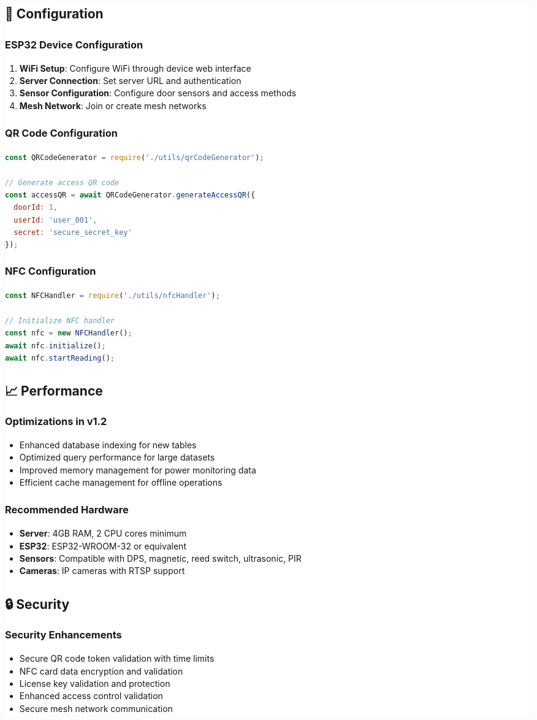 ## 🔧 Configuration

### ESP32 Device Configuration
1. **WiFi Setup**: Configure WiFi through device web interface
2. **Server Connection**: Set server URL and authentication
3. **Sensor Configuration**: Configure door sensors and access methods
4. **Mesh Network**: Join or create mesh networks

### QR Code Configuration
```javascript
const QRCodeGenerator = require('./utils/qrCodeGenerator');

// Generate access QR code
const accessQR = await QRCodeGenerator.generateAccessQR({
  doorId: 1,
  userId: 'user_001',
  secret: 'secure_secret_key'
});
```

### NFC Configuration
```javascript
const NFCHandler = require('./utils/nfcHandler');

// Initialize NFC handler
const nfc = new NFCHandler();
await nfc.initialize();
await nfc.startReading();
```

## 📈 Performance

### Optimizations in v1.2
- Enhanced database indexing for new tables
- Optimized query performance for large datasets
- Improved memory management for power monitoring data
- Efficient cache management for offline operations

### Recommended Hardware
- **Server**: 4GB RAM, 2 CPU cores minimum
- **ESP32**: ESP32-WROOM-32 or equivalent
- **Sensors**: Compatible with DPS, magnetic, reed switch, ultrasonic, PIR
- **Cameras**: IP cameras with RTSP support

## 🔒 Security

### Security Enhancements
- Secure QR code token validation with time limits
- NFC card data encryption and validation
- License key validation and protection
- Enhanced access control validation
- Secure mesh network communication
